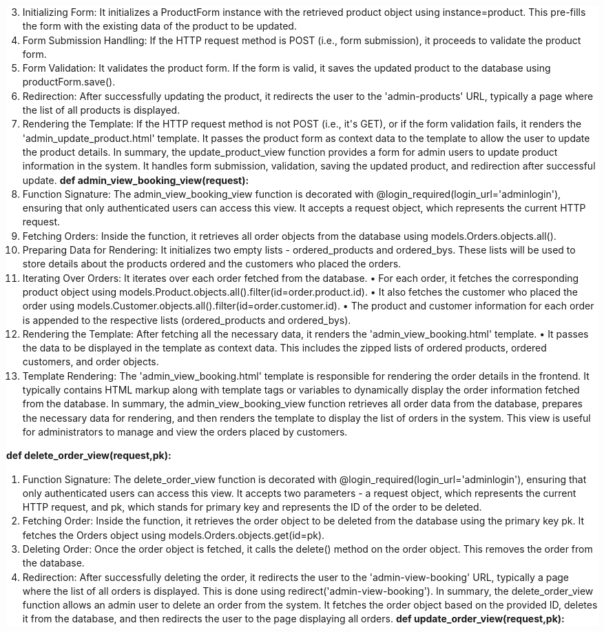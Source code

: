 3.	Initializing Form: It initializes a ProductForm instance with the retrieved product object using instance=product. This pre-fills the form with the existing data of the product to be updated.
4.	Form Submission Handling: If the HTTP request method is POST (i.e., form submission), it proceeds to validate the product form.
5.	Form Validation: It validates the product form. If the form is valid, it saves the updated product to the database using productForm.save().
6.	Redirection: After successfully updating the product, it redirects the user to the 'admin-products' URL, typically a page where the list of all products is displayed.
7.	Rendering the Template: If the HTTP request method is not POST (i.e., it's GET), or if the form validation fails, it renders the 'admin_update_product.html' template. It passes the product form as context data to the template to allow the user to update the product details.
In summary, the update_product_view function provides a form for admin users to update product information in the system. It handles form submission, validation, saving the updated product, and redirection after successful update.
**def admin_view_booking_view(request):**
1.	Function Signature: The admin_view_booking_view function is decorated with @login_required(login_url='adminlogin'), ensuring that only authenticated users can access this view. It accepts a request object, which represents the current HTTP request.
2.	Fetching Orders: Inside the function, it retrieves all order objects from the database using models.Orders.objects.all().
3.	Preparing Data for Rendering: It initializes two empty lists - ordered_products and ordered_bys. These lists will be used to store details about the products ordered and the customers who placed the orders.
4.	Iterating Over Orders: It iterates over each order fetched from the database.
•	For each order, it fetches the corresponding product object using models.Product.objects.all().filter(id=order.product.id).
•	It also fetches the customer who placed the order using models.Customer.objects.all().filter(id=order.customer.id).
•	The product and customer information for each order is appended to the respective lists (ordered_products and ordered_bys).
5.	Rendering the Template: After fetching all the necessary data, it renders the 'admin_view_booking.html' template.
•	It passes the data to be displayed in the template as context data. This includes the zipped lists of ordered products, ordered customers, and order objects.
6.	Template Rendering: The 'admin_view_booking.html' template is responsible for rendering the order details in the frontend. It typically contains HTML markup along with template tags or variables to dynamically display the order information fetched from the database.
In summary, the admin_view_booking_view function retrieves all order data from the database, prepares the necessary data for rendering, and then renders the template to display the list of orders in the system. This view is useful for administrators to manage and view the orders placed by customers.

**def delete_order_view(request,pk):**

1.	Function Signature: The delete_order_view function is decorated with @login_required(login_url='adminlogin'), ensuring that only authenticated users can access this view. It accepts two parameters - a request object, which represents the current HTTP request, and pk, which stands for primary key and represents the ID of the order to be deleted.
2.	Fetching Order: Inside the function, it retrieves the order object to be deleted from the database using the primary key pk. It fetches the Orders object using models.Orders.objects.get(id=pk).
3.	Deleting Order: Once the order object is fetched, it calls the delete() method on the order object. This removes the order from the database.
4.	Redirection: After successfully deleting the order, it redirects the user to the 'admin-view-booking' URL, typically a page where the list of all orders is displayed. This is done using redirect('admin-view-booking').
In summary, the delete_order_view function allows an admin user to delete an order from the system. It fetches the order object based on the provided ID, deletes it from the database, and then redirects the user to the page displaying all orders.
**def update_order_view(request,pk):**
